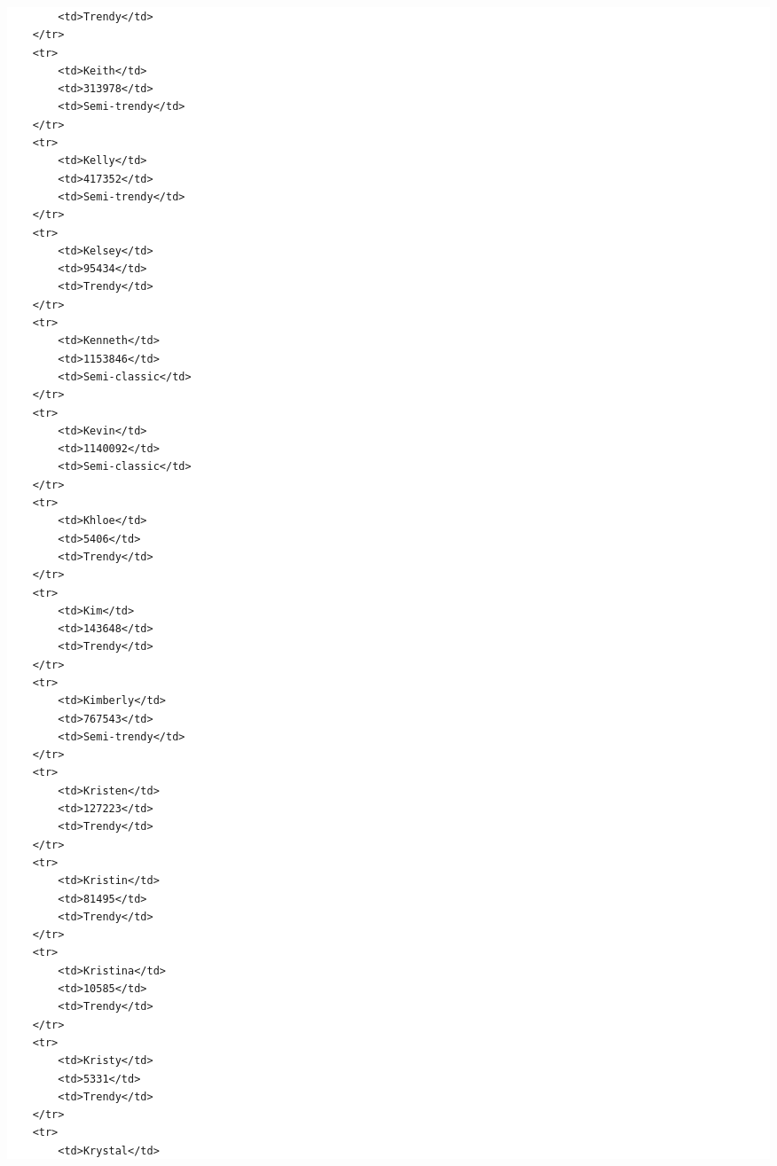             <td>Trendy</td>
        </tr>
        <tr>
            <td>Keith</td>
            <td>313978</td>
            <td>Semi-trendy</td>
        </tr>
        <tr>
            <td>Kelly</td>
            <td>417352</td>
            <td>Semi-trendy</td>
        </tr>
        <tr>
            <td>Kelsey</td>
            <td>95434</td>
            <td>Trendy</td>
        </tr>
        <tr>
            <td>Kenneth</td>
            <td>1153846</td>
            <td>Semi-classic</td>
        </tr>
        <tr>
            <td>Kevin</td>
            <td>1140092</td>
            <td>Semi-classic</td>
        </tr>
        <tr>
            <td>Khloe</td>
            <td>5406</td>
            <td>Trendy</td>
        </tr>
        <tr>
            <td>Kim</td>
            <td>143648</td>
            <td>Trendy</td>
        </tr>
        <tr>
            <td>Kimberly</td>
            <td>767543</td>
            <td>Semi-trendy</td>
        </tr>
        <tr>
            <td>Kristen</td>
            <td>127223</td>
            <td>Trendy</td>
        </tr>
        <tr>
            <td>Kristin</td>
            <td>81495</td>
            <td>Trendy</td>
        </tr>
        <tr>
            <td>Kristina</td>
            <td>10585</td>
            <td>Trendy</td>
        </tr>
        <tr>
            <td>Kristy</td>
            <td>5331</td>
            <td>Trendy</td>
        </tr>
        <tr>
            <td>Krystal</td>